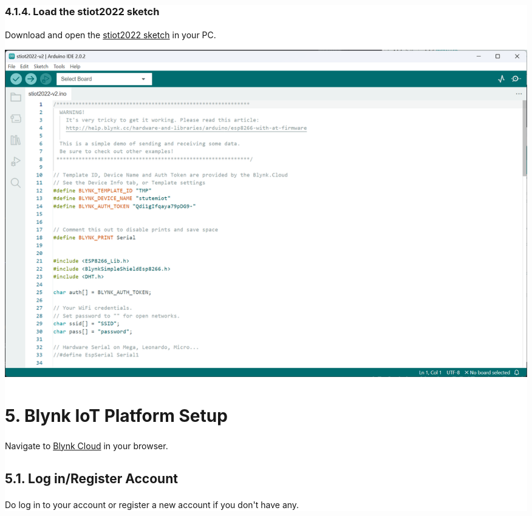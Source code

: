 ###  4.1.4. Load the stiot2022 sketch
Download and open the [stiot2022 sketch](./stiot2022-v2/stiot2022-v2.ino) in your PC.

![](./images/ardu2-load.png)

# 5. Blynk IoT Platform Setup

Navigate to [Blynk Cloud](https://sgp1.blynk.cloud/dashboard/login) in your browser.

## 5.1. Log in/Register Account
Do log in to your account or register a new account if you don't have any.
